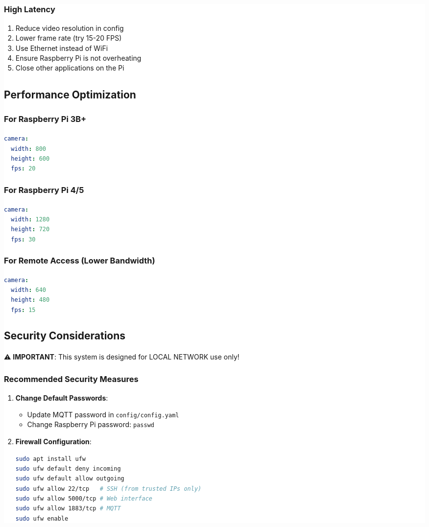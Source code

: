 ### High Latency

1. Reduce video resolution in config
2. Lower frame rate (try 15-20 FPS)
3. Use Ethernet instead of WiFi
4. Ensure Raspberry Pi is not overheating
5. Close other applications on the Pi

## Performance Optimization

### For Raspberry Pi 3B+
```yaml
camera:
  width: 800
  height: 600
  fps: 20
```

### For Raspberry Pi 4/5
```yaml
camera:
  width: 1280
  height: 720
  fps: 30
```

### For Remote Access (Lower Bandwidth)
```yaml
camera:
  width: 640
  height: 480
  fps: 15
```

## Security Considerations

⚠️ **IMPORTANT**: This system is designed for LOCAL NETWORK use only!

### Recommended Security Measures

1. **Change Default Passwords**:
   - Update MQTT password in `config/config.yaml`
   - Change Raspberry Pi password: `passwd`

2. **Firewall Configuration**:
   ```bash
   sudo apt install ufw
   sudo ufw default deny incoming
   sudo ufw default allow outgoing
   sudo ufw allow 22/tcp   # SSH (from trusted IPs only)
   sudo ufw allow 5000/tcp # Web interface
   sudo ufw allow 1883/tcp # MQTT
   sudo ufw enable
   ```
